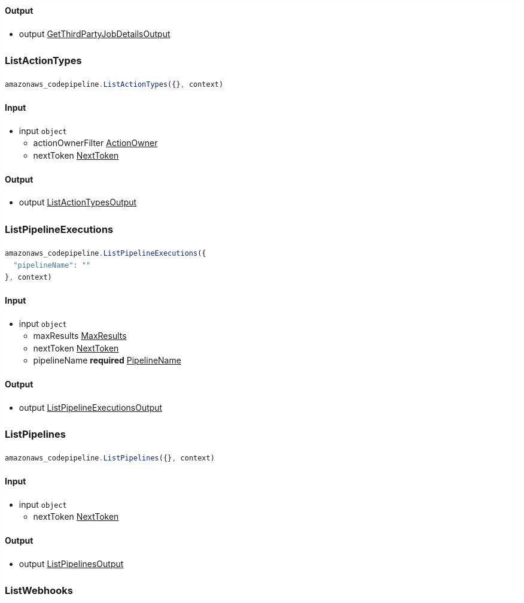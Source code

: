 #### Output
* output [GetThirdPartyJobDetailsOutput](#getthirdpartyjobdetailsoutput)

### ListActionTypes



```js
amazonaws_codepipeline.ListActionTypes({}, context)
```

#### Input
* input `object`
  * actionOwnerFilter [ActionOwner](#actionowner)
  * nextToken [NextToken](#nexttoken)

#### Output
* output [ListActionTypesOutput](#listactiontypesoutput)

### ListPipelineExecutions



```js
amazonaws_codepipeline.ListPipelineExecutions({
  "pipelineName": ""
}, context)
```

#### Input
* input `object`
  * maxResults [MaxResults](#maxresults)
  * nextToken [NextToken](#nexttoken)
  * pipelineName **required** [PipelineName](#pipelinename)

#### Output
* output [ListPipelineExecutionsOutput](#listpipelineexecutionsoutput)

### ListPipelines



```js
amazonaws_codepipeline.ListPipelines({}, context)
```

#### Input
* input `object`
  * nextToken [NextToken](#nexttoken)

#### Output
* output [ListPipelinesOutput](#listpipelinesoutput)

### ListWebhooks

